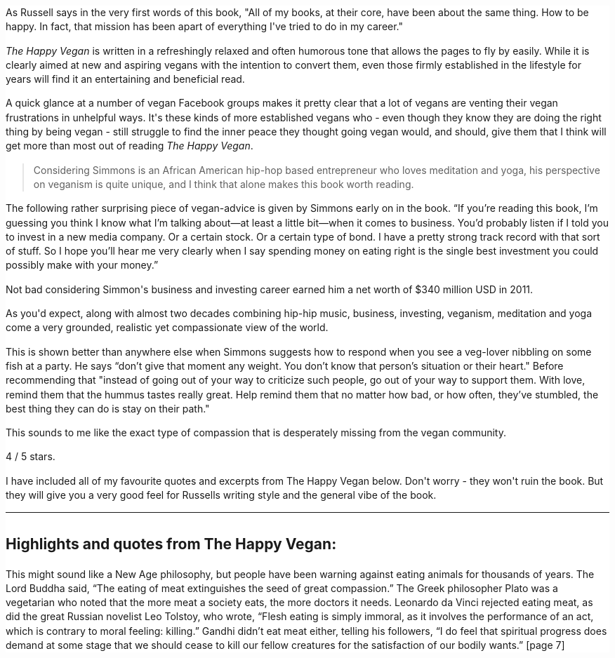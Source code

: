 As Russell says in the very first words of this book, "All of my books, at their core, have been about the same thing. How to be happy. In fact, that mission has been apart of everything I've tried to do in my career."

<prominent-img src="happy-vegan/russell-simmons" alt="The Happy Vegan by Russell Simmons - Book Review, Quotes & Highlights"></prominent-img>

*The Happy Vegan* is written in a refreshingly relaxed and often humorous tone that allows the pages to fly by easily. While it is clearly aimed at new and aspiring vegans with the intention to convert them, even those firmly established in the lifestyle for years will find it an entertaining and beneficial read.

A quick glance at a number of vegan Facebook groups makes it pretty clear that a lot of vegans are venting their vegan frustrations in unhelpful ways. It's these kinds of more established vegans who - even though they know they are doing the right thing by being vegan - still struggle to find the inner peace they thought going vegan would, and should, give them that I think will get more than most out of reading *The Happy Vegan*.

> Considering Simmons is an African American hip-hop based entrepreneur who loves meditation and yoga, his perspective on veganism is quite unique, and I think that alone makes this book worth reading.

The following rather surprising piece of vegan-advice is given by Simmons early on in the book. “If you’re reading this book, I’m guessing you think I know what I’m talking about—at least a little bit—when it comes to business. You’d probably listen if I told you to invest in a new media company. Or a certain stock. Or a certain type of bond. I have a pretty strong track record with that sort of stuff. So I hope you’ll hear me very clearly when I say spending money on eating right is the single best investment you could possibly make with your money.”

Not bad considering Simmon's business and investing career earned him a net worth of $340 million USD in 2011.

As you'd expect, along with almost two decades combining hip-hip music, business, investing, veganism, meditation and yoga come a very grounded, realistic yet compassionate view of the world.

This is shown better than anywhere else when Simmons suggests how to respond when you see a veg-lover nibbling on some fish at a party. He says “don’t give that moment any weight. You don’t know that person’s situation or their heart." Before recommending that "instead of going out of your way to criticize such people, go out of your way to support them. With love, remind them that the hummus tastes really great. Help remind them that no matter how bad, or how often, they’ve stumbled, the best thing they can do is stay on their path."

This sounds to me like the exact type of compassion that is desperately missing from the vegan community.

4 / 5 stars.

I have included all of my favourite quotes and excerpts from The Happy Vegan below. Don't worry - they won't ruin the book. But they will give you a very good feel for Russells writing style and the general vibe of the book.

---

## Highlights and quotes from The Happy Vegan:

This might sound like a New Age philosophy, but people have been warning against eating animals for thousands of years. The Lord Buddha said, “The eating of meat extinguishes the seed of great compassion.” The Greek philosopher Plato was a vegetarian who noted that the more meat a society eats, the more doctors it needs. Leonardo da Vinci rejected eating meat, as did the great Russian novelist Leo Tolstoy, who wrote, “Flesh eating is simply immoral, as it involves the performance of an act, which is contrary to moral feeling: killing.” Gandhi didn’t eat meat either, telling his followers, “I do feel that spiritual progress does demand at some stage that we should cease to kill our fellow creatures for the satisfaction of our bodily wants.” \[page 7]
